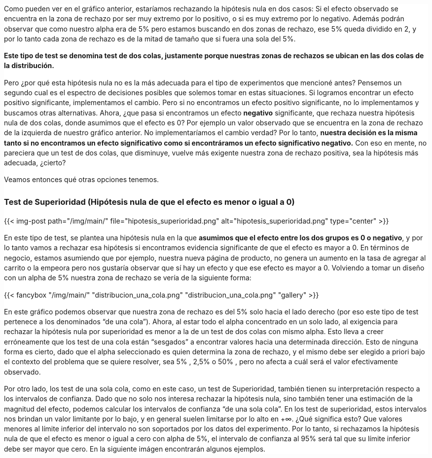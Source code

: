 Como pueden ver en el gráfico anterior, estaríamos rechazando  la hipótesis nula en dos casos: Si el efecto observado se encuentra en la zona de rechazo por ser muy extremo por lo positivo, o si es muy extremo por lo negativo. Además podrán observar que como nuestro alpha era de 5% pero estamos buscando en dos zonas de rechazo, ese 5% queda dividido en 2, y por lo tanto cada zona de rechazo es de la mitad de tamaño que si fuera una sola del 5%. 

**Este tipo de test se denomina test de dos colas, justamente porque  nuestras zonas de rechazos se ubican en las dos colas de la distribución.** 

Pero ¿por qué esta hipótesis nula no es la más adecuada para el tipo de experimentos que mencioné antes? Pensemos un segundo cual es el espectro de decisiones posibles que solemos tomar en estas situaciones. Si logramos encontrar un efecto positivo significante, implementamos el cambio. Pero si no encontramos un efecto positivo significante, no lo implementamos y buscamos otras alternativas. Ahora, ¿que pasa si encontramos un efecto __negativo__ significante, que rechaza nuestra hipótesis nula de dos colas, donde asumimos que el efecto es 0? Por ejemplo  un valor observado que se encuentra en la zona de rechazo de la izquierda de nuestro gráfico anterior. No implementaríamos el cambio verdad? Por lo tanto, **nuestra decisión es la misma tanto si no encontramos un efecto significativo como si encontráramos un efecto significativo negativo.** Con eso en mente, no pareciera que un test de dos colas, que disminuye, vuelve más exigente nuestra zona de rechazo positiva, sea la hipótesis más adecuada, ¿cierto?

Veamos entonces qué otras opciones tenemos.

### Test de Superioridad (Hipótesis nula de que el efecto es menor o igual a 0)

{{< img-post path="/img/main/" file="hipotesis_superioridad.png" alt="hipotesis_superioridad.png" type="center" >}}

En este tipo de test, se plantea una hipótesis nula en la que **asumimos que el efecto entre los dos grupos es 0 o negativo**, y por lo tanto vamos a rechazar esa hipótesis si encontramos evidencia significante de que el efecto es mayor a 0. En términos de negocio, estamos asumiendo que por ejemplo, nuestra nueva página de producto, no genera un aumento en la tasa de agregar al carrito o la empeora pero nos gustaría observar que sí hay un efecto y que ese efecto es mayor a 0.  Volviendo a tomar un diseño con un alpha de 5% nuestra zona de rechazo se vería de la siguiente forma: 

{{< fancybox "/img/main/" "distribucion_una_cola.png" "distribucion_una_cola.png" "gallery" >}}

En este gráfico podemos observar que nuestra zona de rechazo es del 5% solo hacia el lado derecho (por eso este tipo de test pertenece a los denominados “de una cola”).  Ahora, al estar todo el alpha concentrado en un solo lado, al exigencia para rechazar la hipótesis nula por superioridad es menor a la de un test de dos colas con mismo alpha. Esto lleva a creer erróneamente que los test de una cola están “sesgados” a encontrar valores hacia una determinada dirección. Esto de ninguna forma es cierto, dado que el alpha seleccionado es quien determina la zona de rechazo, y el mismo debe ser elegido a priori bajo el contexto del problema que se quiere resolver, sea 5% , 2,5% o 50% , pero no afecta a cuál será el valor efectivamente observado. 

Por otro lado, los test de una sola cola, como en este caso, un test de Superioridad, también tienen su interpretación respecto a los intervalos de confianza. Dado que no solo nos interesa rechazar la hipótesis nula, sino también tener una estimación de  la magnitud del efecto, podemos calcular los intervalos de confianza “de una sola cola”. En los test de superioridad, estos intervalos nos brindan un valor limitante por lo bajo, y en general suelen limitarse por lo alto en +∞. ¿Qué significa esto? Que valores menores al límite inferior del intervalo no son soportados por los datos del experimento. Por lo tanto, si rechazamos la hipótesis nula de que el efecto es menor o igual a cero con alpha de 5%, el intervalo de confianza al 95% será tal que su límite inferior debe ser mayor que cero. En la siguiente imágen encontrarán algunos ejemplos. 
